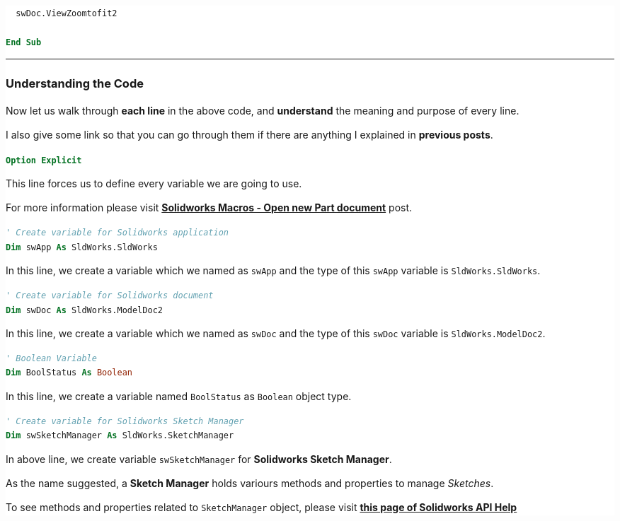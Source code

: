 ```vb showlinenumbers showLineNumbers
  swDoc.ViewZoomtofit2
  
End Sub
```

---

### Understanding the Code

Now let us walk through **each line** in the above code, and **understand** the meaning and purpose of every line.

I also give some link so that you can go through them if there are anything I explained in **previous posts**.

```vb showlinenumbers showLineNumbers
Option Explicit
```

This line forces us to define every variable we are going to use. 

For more information please visit **[Solidworks Macros - Open new Part document](/solidworks-macros/open-new-document)** post.

```vb showlinenumbers showLineNumbers
' Create variable for Solidworks application
Dim swApp As SldWorks.SldWorks
```

In this line, we create a variable which we named as `swApp` and the type of this `swApp` variable is `SldWorks.SldWorks`.

```vb showlinenumbers showLineNumbers
' Create variable for Solidworks document
Dim swDoc As SldWorks.ModelDoc2
```

In this line, we create a variable which we named as `swDoc` and the type of this `swDoc` variable is `SldWorks.ModelDoc2`.

```vb showlinenumbers showLineNumbers
' Boolean Variable
Dim BoolStatus As Boolean
```

In this line, we create a variable named `BoolStatus` as `Boolean` object type.

```vb showlinenumbers showLineNumbers
' Create variable for Solidworks Sketch Manager
Dim swSketchManager As SldWorks.SketchManager
```

In above line, we create variable `swSketchManager` for **Solidworks Sketch Manager**.

As the name suggested, a **Sketch Manager** holds variours methods and properties to manage *Sketches*.

To see methods and properties related to `SketchManager` object, please visit **[this page of Solidworks API Help](https://help.solidworks.com/2017/english/api/sldworksapi/SolidWorks.Interop.sldworks~SolidWorks.Interop.sldworks.ISketchManager_members.html)**
